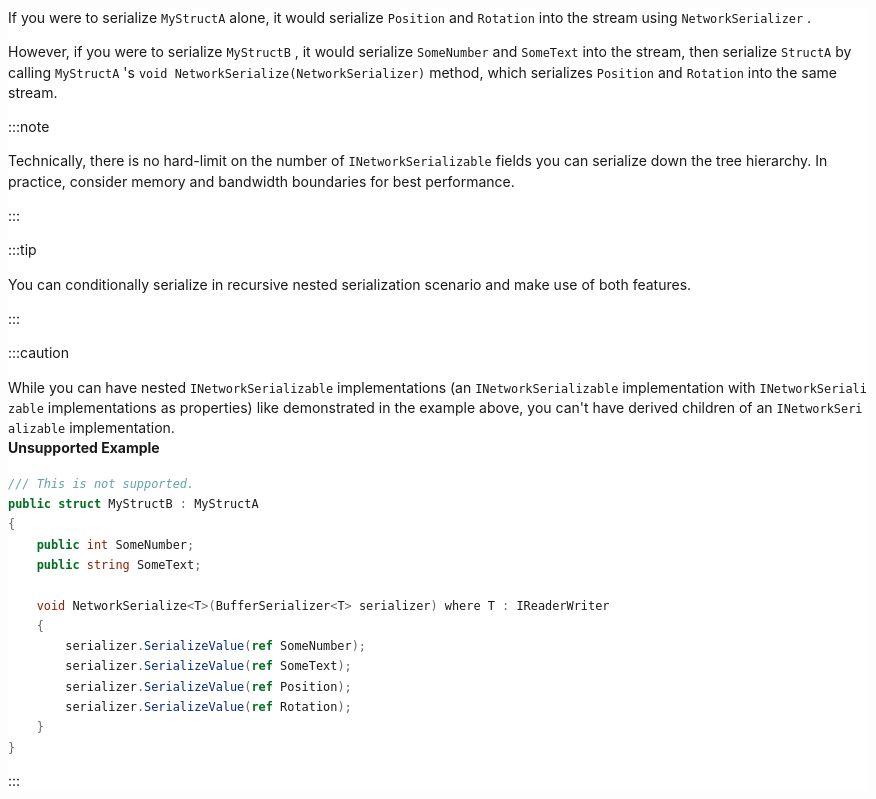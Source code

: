 If you were to serialize `MyStructA` alone, it would serialize `Position` and `Rotation` into the stream using `NetworkSerializer` .

However, if you were to serialize `MyStructB` , it would serialize `SomeNumber` and `SomeText` into the stream, then serialize `StructA` by calling `MyStructA` 's `void NetworkSerialize(NetworkSerializer)` method, which serializes `Position` and `Rotation` into the same stream.

:::note

Technically, there is no hard-limit on the number of `INetworkSerializable` fields you can serialize down the tree hierarchy. In practice, consider memory and bandwidth boundaries for best performance.

:::

:::tip

You can conditionally serialize in recursive nested serialization scenario and make use of both features.

:::

:::caution

While you can have nested `INetworkSerializable` implementations (an `INetworkSerializable` implementation with `INetworkSerializable` implementations as properties) like demonstrated in the example above, you can't have derived children of an `INetworkSerializable` implementation. <br/>
**Unsupported Example**

```csharp
/// This is not supported.
public struct MyStructB : MyStructA
{
    public int SomeNumber;
    public string SomeText;
    
    void NetworkSerialize<T>(BufferSerializer<T> serializer) where T : IReaderWriter
    {
        serializer.SerializeValue(ref SomeNumber);
        serializer.SerializeValue(ref SomeText);
        serializer.SerializeValue(ref Position);
        serializer.SerializeValue(ref Rotation);
    }
}
```

:::
